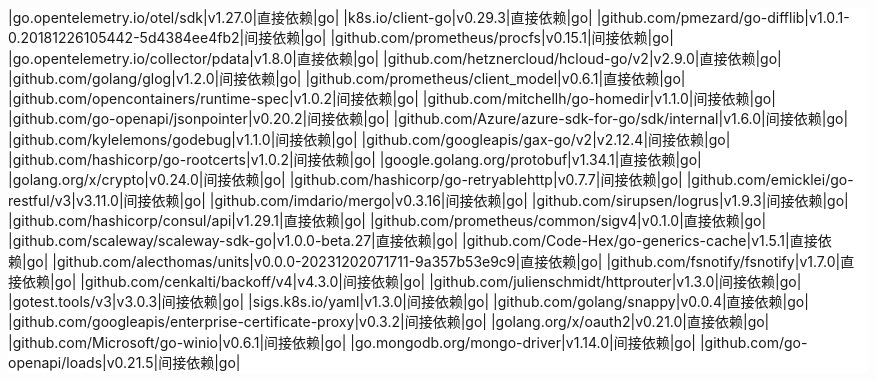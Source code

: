 |go.opentelemetry.io/otel/sdk|v1.27.0|直接依赖|go|
|k8s.io/client-go|v0.29.3|直接依赖|go|
|github.com/pmezard/go-difflib|v1.0.1-0.20181226105442-5d4384ee4fb2|间接依赖|go|
|github.com/prometheus/procfs|v0.15.1|间接依赖|go|
|go.opentelemetry.io/collector/pdata|v1.8.0|直接依赖|go|
|github.com/hetznercloud/hcloud-go/v2|v2.9.0|直接依赖|go|
|github.com/golang/glog|v1.2.0|间接依赖|go|
|github.com/prometheus/client_model|v0.6.1|直接依赖|go|
|github.com/opencontainers/runtime-spec|v1.0.2|间接依赖|go|
|github.com/mitchellh/go-homedir|v1.1.0|间接依赖|go|
|github.com/go-openapi/jsonpointer|v0.20.2|间接依赖|go|
|github.com/Azure/azure-sdk-for-go/sdk/internal|v1.6.0|间接依赖|go|
|github.com/kylelemons/godebug|v1.1.0|间接依赖|go|
|github.com/googleapis/gax-go/v2|v2.12.4|间接依赖|go|
|github.com/hashicorp/go-rootcerts|v1.0.2|间接依赖|go|
|google.golang.org/protobuf|v1.34.1|直接依赖|go|
|golang.org/x/crypto|v0.24.0|间接依赖|go|
|github.com/hashicorp/go-retryablehttp|v0.7.7|间接依赖|go|
|github.com/emicklei/go-restful/v3|v3.11.0|间接依赖|go|
|github.com/imdario/mergo|v0.3.16|间接依赖|go|
|github.com/sirupsen/logrus|v1.9.3|间接依赖|go|
|github.com/hashicorp/consul/api|v1.29.1|直接依赖|go|
|github.com/prometheus/common/sigv4|v0.1.0|直接依赖|go|
|github.com/scaleway/scaleway-sdk-go|v1.0.0-beta.27|直接依赖|go|
|github.com/Code-Hex/go-generics-cache|v1.5.1|直接依赖|go|
|github.com/alecthomas/units|v0.0.0-20231202071711-9a357b53e9c9|直接依赖|go|
|github.com/fsnotify/fsnotify|v1.7.0|直接依赖|go|
|github.com/cenkalti/backoff/v4|v4.3.0|间接依赖|go|
|github.com/julienschmidt/httprouter|v1.3.0|间接依赖|go|
|gotest.tools/v3|v3.0.3|间接依赖|go|
|sigs.k8s.io/yaml|v1.3.0|间接依赖|go|
|github.com/golang/snappy|v0.0.4|直接依赖|go|
|github.com/googleapis/enterprise-certificate-proxy|v0.3.2|间接依赖|go|
|golang.org/x/oauth2|v0.21.0|直接依赖|go|
|github.com/Microsoft/go-winio|v0.6.1|间接依赖|go|
|go.mongodb.org/mongo-driver|v1.14.0|间接依赖|go|
|github.com/go-openapi/loads|v0.21.5|间接依赖|go|